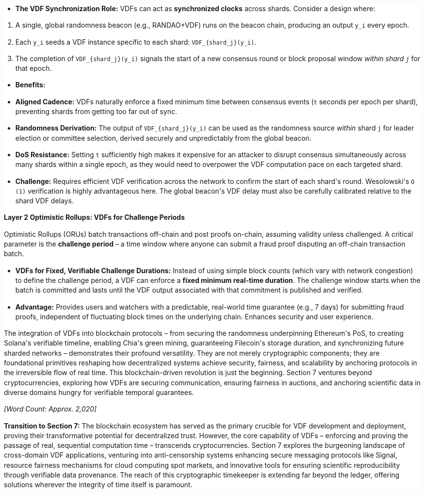 *   **The VDF Synchronization Role:** VDFs can act as **synchronized clocks** across shards. Consider a design where:

1.  A single, global randomness beacon (e.g., RANDAO+VDF) runs on the beacon chain, producing an output `y_i` every epoch.

2.  Each `y_i` seeds a VDF instance specific to each shard: `VDF_{shard_j}(y_i)`.

3.  The completion of `VDF_{shard_j}(y_i)` signals the start of a new consensus round or block proposal window *within shard `j`* for that epoch.

*   **Benefits:**

*   **Aligned Cadence:** VDFs naturally enforce a fixed minimum time between consensus events (`t` seconds per epoch per shard), preventing shards from getting too far out of sync.

*   **Randomness Derivation:** The output of `VDF_{shard_j}(y_i)` can be used as the randomness source *within* shard `j` for leader election or committee selection, derived securely and unpredictably from the global beacon.

*   **DoS Resistance:** Setting `t` sufficiently high makes it expensive for an attacker to disrupt consensus simultaneously across many shards within a single epoch, as they would need to overpower the VDF computation pace on each targeted shard.

*   **Challenge:** Requires efficient VDF verification across the network to confirm the start of each shard's round. Wesolowski's `O(1)` verification is highly advantageous here. The global beacon's VDF delay must also be carefully calibrated relative to the shard VDF delays.

**Layer 2 Optimistic Rollups: VDFs for Challenge Periods**

Optimistic Rollups (ORUs) batch transactions off-chain and post proofs on-chain, assuming validity unless challenged. A critical parameter is the **challenge period** – a time window where anyone can submit a fraud proof disputing an off-chain transaction batch.

*   **VDFs for Fixed, Verifiable Challenge Durations:** Instead of using simple block counts (which vary with network congestion) to define the challenge period, a VDF can enforce a **fixed minimum real-time duration**. The challenge window starts when the batch is committed and lasts until the VDF output associated with that commitment is published and verified.

*   **Advantage:** Provides users and watchers with a predictable, real-world time guarantee (e.g., 7 days) for submitting fraud proofs, independent of fluctuating block times on the underlying chain. Enhances security and user experience.

The integration of VDFs into blockchain protocols – from securing the randomness underpinning Ethereum's PoS, to creating Solana's verifiable timeline, enabling Chia's green mining, guaranteeing Filecoin's storage duration, and synchronizing future sharded networks – demonstrates their profound versatility. They are not merely cryptographic components; they are foundational primitives reshaping how decentralized systems achieve security, fairness, and scalability by anchoring protocols in the irreversible flow of real time. This blockchain-driven revolution is just the beginning. Section 7 ventures beyond cryptocurrencies, exploring how VDFs are securing communication, ensuring fairness in auctions, and anchoring scientific data in diverse domains hungry for verifiable temporal guarantees.

*[Word Count: Approx. 2,020]*

**Transition to Section 7:** The blockchain ecosystem has served as the primary crucible for VDF development and deployment, proving their transformative potential for decentralized trust. However, the core capability of VDFs – enforcing and proving the passage of real, sequential computation time – transcends cryptocurrencies. Section 7 explores the burgeoning landscape of cross-domain VDF applications, venturing into anti-censorship systems enhancing secure messaging protocols like Signal, resource fairness mechanisms for cloud computing spot markets, and innovative tools for ensuring scientific reproducibility through verifiable data provenance. The reach of this cryptographic timekeeper is extending far beyond the ledger, offering solutions wherever the integrity of time itself is paramount.
